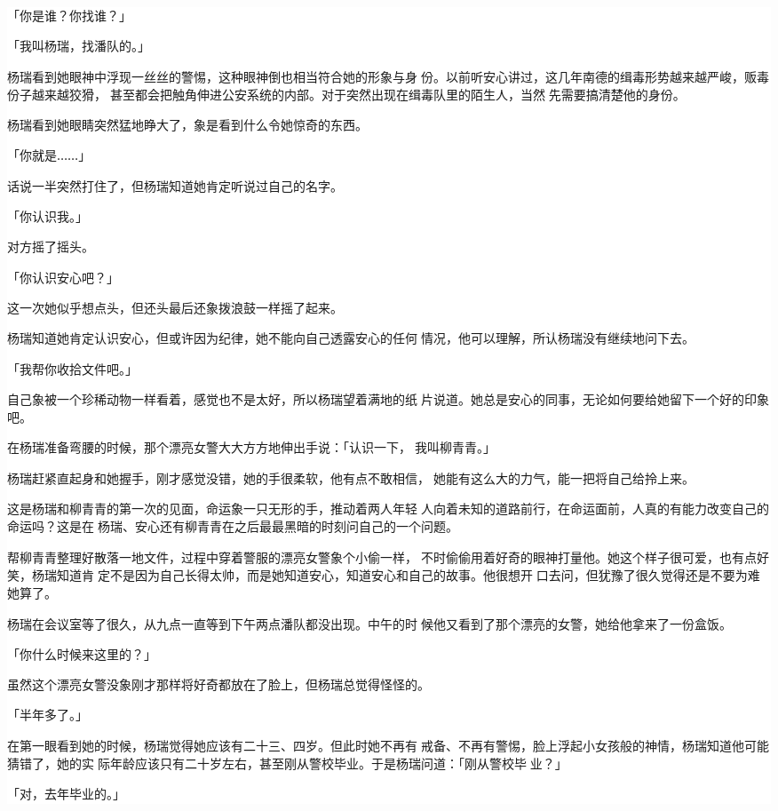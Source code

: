 「你是谁？你找谁？」

「我叫杨瑞，找潘队的。」

杨瑞看到她眼神中浮现一丝丝的警惕，这种眼神倒也相当符合她的形象与身
份。以前听安心讲过，这几年南德的缉毒形势越来越严峻，贩毒份子越来越狡猾，
甚至都会把触角伸进公安系统的内部。对于突然出现在缉毒队里的陌生人，当然
先需要搞清楚他的身份。

杨瑞看到她眼睛突然猛地睁大了，象是看到什么令她惊奇的东西。

「你就是……」

话说一半突然打住了，但杨瑞知道她肯定听说过自己的名字。

「你认识我。」

对方摇了摇头。

「你认识安心吧？」

这一次她似乎想点头，但还头最后还象拨浪鼓一样摇了起来。

杨瑞知道她肯定认识安心，但或许因为纪律，她不能向自己透露安心的任何
情况，他可以理解，所认杨瑞没有继续地问下去。

「我帮你收拾文件吧。」

自己象被一个珍稀动物一样看着，感觉也不是太好，所以杨瑞望着满地的纸
片说道。她总是安心的同事，无论如何要给她留下一个好的印象吧。

在杨瑞准备弯腰的时候，那个漂亮女警大大方方地伸出手说：「认识一下，
我叫柳青青。」

杨瑞赶紧直起身和她握手，刚才感觉没错，她的手很柔软，他有点不敢相信，
她能有这么大的力气，能一把将自己给拎上来。

这是杨瑞和柳青青的第一次的见面，命运象一只无形的手，推动着两人年轻
人向着未知的道路前行，在命运面前，人真的有能力改变自己的命运吗？这是在
杨瑞、安心还有柳青青在之后最最黑暗的时刻问自己的一个问题。

帮柳青青整理好散落一地文件，过程中穿着警服的漂亮女警象个小偷一样，
不时偷偷用着好奇的眼神打量他。她这个样子很可爱，也有点好笑，杨瑞知道肯
定不是因为自己长得太帅，而是她知道安心，知道安心和自己的故事。他很想开
口去问，但犹豫了很久觉得还是不要为难她算了。

杨瑞在会议室等了很久，从九点一直等到下午两点潘队都没出现。中午的时
候他又看到了那个漂亮的女警，她给他拿来了一份盒饭。

「你什么时候来这里的？」

虽然这个漂亮女警没象刚才那样将好奇都放在了脸上，但杨瑞总觉得怪怪的。

「半年多了。」

在第一眼看到她的时候，杨瑞觉得她应该有二十三、四岁。但此时她不再有
戒备、不再有警惕，脸上浮起小女孩般的神情，杨瑞知道他可能猜错了，她的实
际年龄应该只有二十岁左右，甚至刚从警校毕业。于是杨瑞问道：「刚从警校毕
业？」

「对，去年毕业的。」
